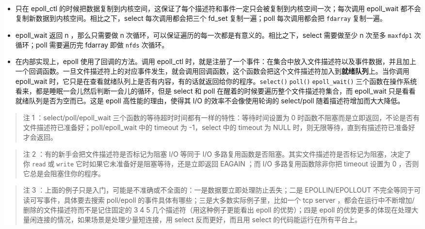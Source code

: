 *   只在 epoll_ctl 的时候把数据复制到内核空间，这保证了每个描述符和事件一定只会被复制到内核空间一次；每次调用 epoll_wait 都不会复制新数据到内核空间。相比之下，select 每次调用都会把三个 fd_set 复制一遍；poll 每次调用都会把 `fdarray` 复制一遍。

*   epoll_wait 返回 n ，那么只需要做 n 次循环，可以保证遍历的每一次都是有意义的。相比之下，select 需要做至少 n 次至多 `maxfdp1` 次循环；poll 需要遍历完 fdarray 即做 `nfds` 次循环。

*   在内部实现上，epoll 使用了回调的方法。调用 epoll_ctl 时，就是注册了一个事件：在集合中放入文件描述符以及事件数据，并且加上一个回调函数。一旦文件描述符上的对应事件发生，就会调用回调函数，这个函数会把这个文件描述符加入到**就绪队列**上。当你调用 epoll_wait 时，它只是在查看就绪队列上是否有内容，有的话就返回给你的程序。`select()` `poll()` `epoll_wait()` 三个函数在操作系统看来，都是睡眠一会儿然后判断一会儿的循环，但是 select 和 poll 在醒着的时候要遍历整个文件描述符集合，而 epoll_wait 只是看看就绪队列是否为空而已。这是 epoll 高性能的理由，使得其 I/O 的效率不会像使用轮询的 select/poll 随着描述符增加而大大降低。

> 注 1 ：select/poll/epoll_wait 三个函数的等待超时时间都有一样的特性：等待时间设置为 0 时函数不阻塞而是立即返回，不论是否有文件描述符已准备好；poll/epoll_wait 中的 timeout 为 -1，select 中的 timeout 为 NULL 时，则无限等待，直到有描述符已准备好才会返回。

> 注 2 ：有的新手会把文件描述符是否标记为阻塞 I/O 等同于 I/O 多路复用函数是否阻塞。其实文件描述符是否标记为阻塞，决定了你 `read` 或 `write` 它时如果它未准备好是阻塞等待，还是立即返回 EAGAIN ；而 I/O 多路复用函数除非你把 timeout 设置为 0 ，否则它总是会阻塞住你的程序。

> 注 3 ：上面的例子只是入门，可能是不准确或不全面的：一是数据要立即处理防止丢失；二是 EPOLLIN/EPOLLOUT 不完全等同于可读可写事件，具体要去搜索 poll/epoll 的事件具体有哪些；三是大多数实际例子里，比如一个 tcp server ，都会在运行中不断增加/删除的文件描述符而不是记住固定的 3 4 5 几个描述符（用这种例子更能看出 epoll 的优势）；四是 epoll 的优势更多的体现在处理大量闲连接的情况，如果场景是处理少量短连接，用 select 反而更好，而且用 select 的代码能运行在所有平台上。
